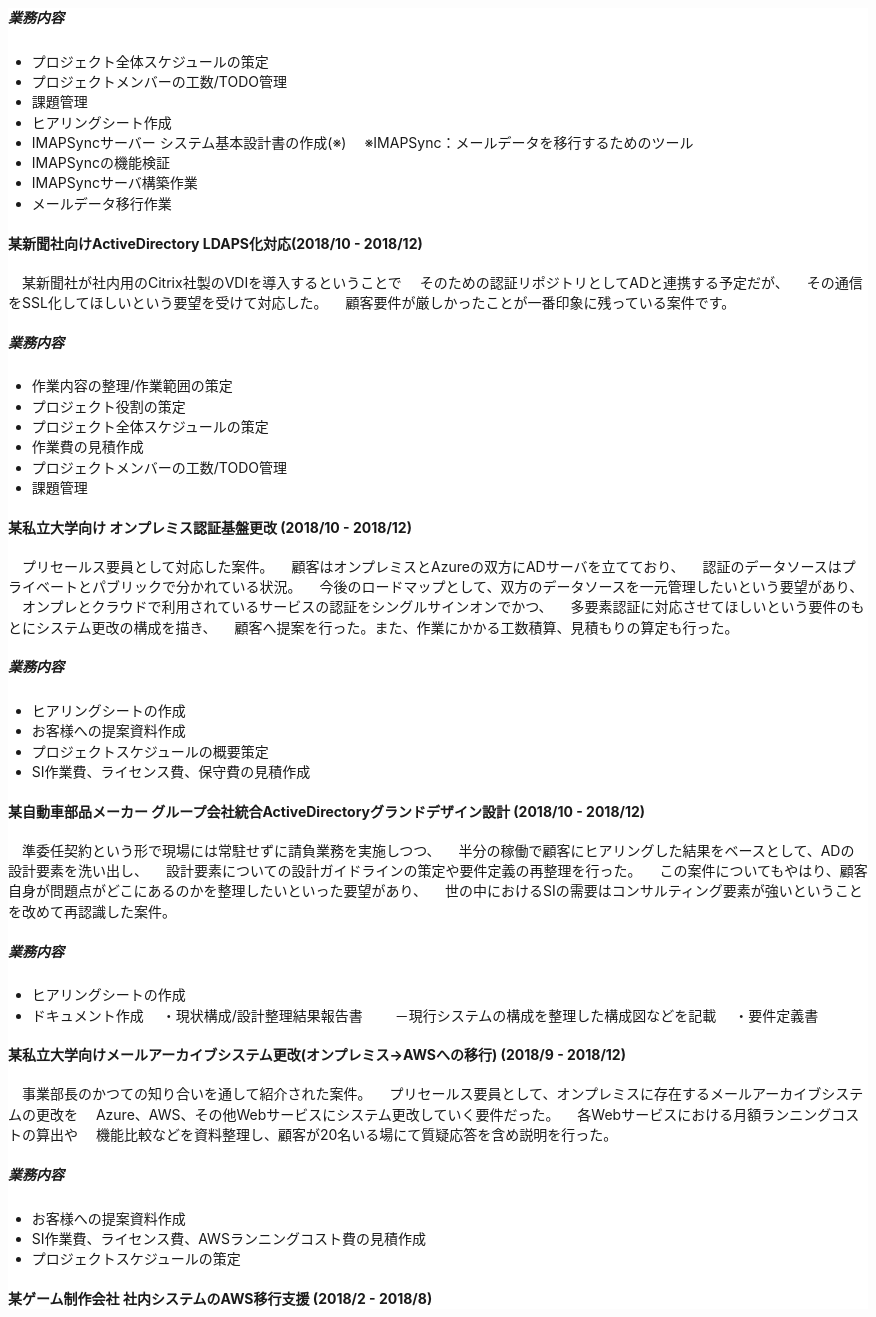 ##### 業務内容
- プロジェクト全体スケジュールの策定
- プロジェクトメンバーの工数/TODO管理
- 課題管理
- ヒアリングシート作成
- IMAPSyncサーバー システム基本設計書の作成(※)
　※IMAPSync：メールデータを移行するためのツール
- IMAPSyncの機能検証
- IMAPSyncサーバ構築作業
- メールデータ移行作業
#### 某新聞社向けActiveDirectory LDAPS化対応(2018/10 - 2018/12)
　某新聞社が社内用のCitrix社製のVDIを導入するということで
　そのための認証リポジトリとしてADと連携する予定だが、
　その通信をSSL化してほしいという要望を受けて対応した。
　顧客要件が厳しかったことが一番印象に残っている案件です。
##### 業務内容
- 作業内容の整理/作業範囲の策定
- プロジェクト役割の策定
- プロジェクト全体スケジュールの策定
- 作業費の見積作成
- プロジェクトメンバーの工数/TODO管理
- 課題管理
#### 某私立大学向け オンプレミス認証基盤更改 (2018/10 - 2018/12)
　プリセールス要員として対応した案件。
　顧客はオンプレミスとAzureの双方にADサーバを立てており、
　認証のデータソースはプライベートとパブリックで分かれている状況。
　今後のロードマップとして、双方のデータソースを一元管理したいという要望があり、
　オンプレとクラウドで利用されているサービスの認証をシングルサインオンでかつ、
　多要素認証に対応させてほしいという要件のもとにシステム更改の構成を描き、
　顧客へ提案を行った。また、作業にかかる工数積算、見積もりの算定も行った。
##### 業務内容
- ヒアリングシートの作成
- お客様への提案資料作成
- プロジェクトスケジュールの概要策定
- SI作業費、ライセンス費、保守費の見積作成
#### 某自動車部品メーカー グループ会社統合ActiveDirectoryグランドデザイン設計 (2018/10 - 2018/12)
　準委任契約という形で現場には常駐せずに請負業務を実施しつつ、
　半分の稼働で顧客にヒアリングした結果をベースとして、ADの設計要素を洗い出し、
　設計要素についての設計ガイドラインの策定や要件定義の再整理を行った。
　この案件についてもやはり、顧客自身が問題点がどこにあるのかを整理したいといった要望があり、
　世の中におけるSIの需要はコンサルティング要素が強いということを改めて再認識した案件。
##### 業務内容
- ヒアリングシートの作成
- ドキュメント作成
　・現状構成/設計整理結果報告書
　　－現行システムの構成を整理した構成図などを記載
　・要件定義書
#### 某私立大学向けメールアーカイブシステム更改(オンプレミス→AWSへの移行) (2018/9 - 2018/12)
　事業部長のかつての知り合いを通して紹介された案件。
　プリセールス要員として、オンプレミスに存在するメールアーカイブシステムの更改を
　Azure、AWS、その他Webサービスにシステム更改していく要件だった。
　各Webサービスにおける月額ランニングコストの算出や
　機能比較などを資料整理し、顧客が20名いる場にて質疑応答を含め説明を行った。
##### 業務内容
- お客様への提案資料作成
- SI作業費、ライセンス費、AWSランニングコスト費の見積作成
- プロジェクトスケジュールの策定
#### 某ゲーム制作会社 社内システムのAWS移行支援 (2018/2 - 2018/8)